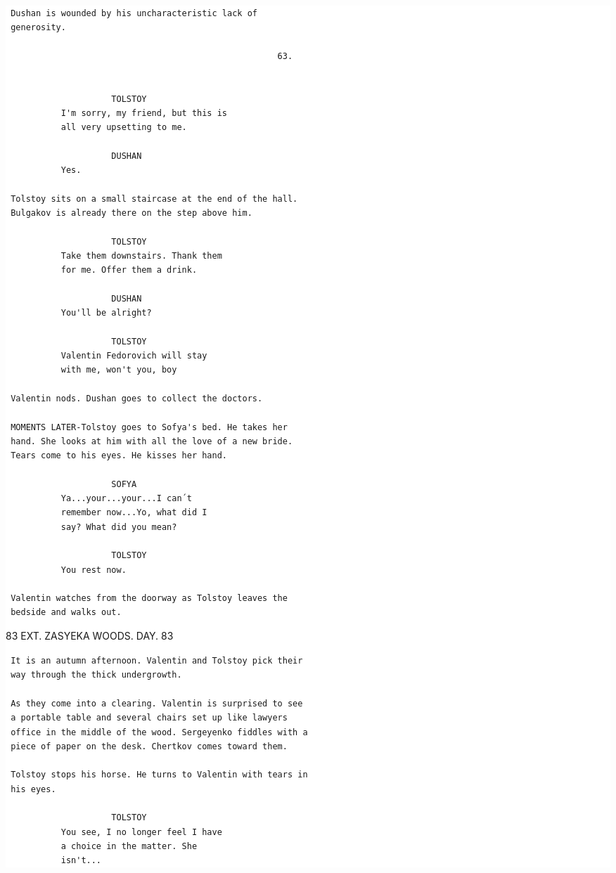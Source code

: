      Dushan is wounded by his uncharacteristic lack of
     generosity.

                                                          63.


                         TOLSTOY
               I'm sorry, my friend, but this is
               all very upsetting to me.

                         DUSHAN
               Yes.

     Tolstoy sits on a small staircase at the end of the hall.
     Bulgakov is already there on the step above him.

                         TOLSTOY
               Take them downstairs. Thank them
               for me. Offer them a drink.

                         DUSHAN
               You'll be alright?

                         TOLSTOY
               Valentin Fedorovich will stay
               with me, won't you, boy

     Valentin nods. Dushan goes to collect the doctors.

     MOMENTS LATER-Tolstoy goes to Sofya's bed. He takes her
     hand. She looks at him with all the love of a new bride.
     Tears come to his eyes. He kisses her hand.

                         SOFYA
               Ya...your...your...I can´t
               remember now...Yo, what did I
               say? What did you mean?

                         TOLSTOY
               You rest now.

     Valentin watches from the doorway as Tolstoy leaves the
     bedside and walks out.


83   EXT. ZASYEKA WOODS. DAY.                                     83

     It is an autumn afternoon. Valentin and Tolstoy pick their
     way through the thick undergrowth.

     As they come into a clearing. Valentin is surprised to see
     a portable table and several chairs set up like lawyers
     office in the middle of the wood. Sergeyenko fiddles with a
     piece of paper on the desk. Chertkov comes toward them.

     Tolstoy stops his horse. He turns to Valentin with tears in
     his eyes.

                         TOLSTOY
               You see, I no longer feel I have
               a choice in the matter. She
               isn't...
